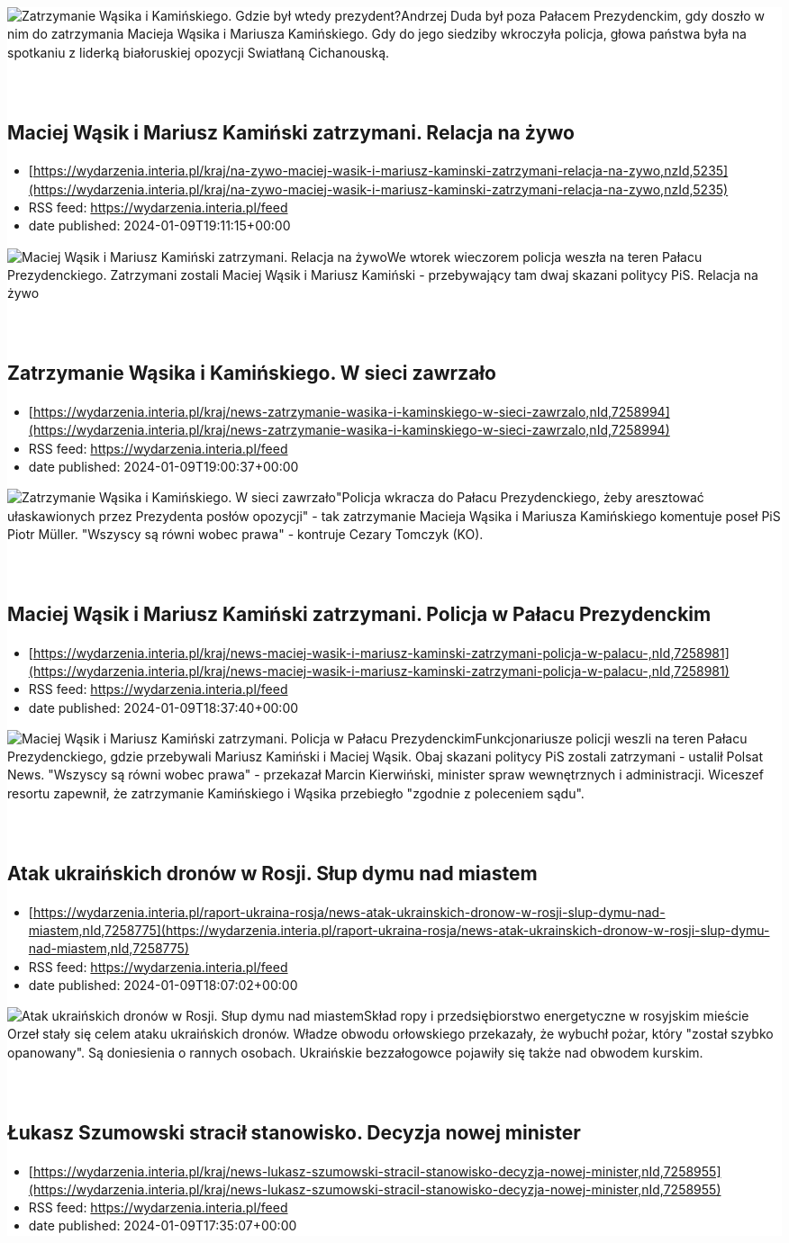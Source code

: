 <p><a href="https://wydarzenia.interia.pl/kraj/news-zatrzymanie-wasika-i-kaminskiego-gdzie-byl-wtedy-prezydent,nId,7258998"><img align="left" alt="Zatrzymanie Wąsika i Kamińskiego. Gdzie był wtedy prezydent?" src="https://i.iplsc.com/zatrzymanie-wasika-i-kaminskiego-gdzie-byl-wtedy-prezydent/000ICZLD0PJMHKFG-C321.jpg" /></a>Andrzej Duda był poza Pałacem Prezydenckim, gdy doszło w nim do zatrzymania Macieja Wąsika i Mariusza Kamińskiego. Gdy do jego siedziby wkroczyła policja, głowa państwa była na spotkaniu z liderką białoruskiej opozycji Swiatłaną Cichanouską. </p><br clear="all" />

## Maciej Wąsik i Mariusz Kamiński zatrzymani. Relacja na żywo
 - [https://wydarzenia.interia.pl/kraj/na-zywo-maciej-wasik-i-mariusz-kaminski-zatrzymani-relacja-na-zywo,nzId,5235](https://wydarzenia.interia.pl/kraj/na-zywo-maciej-wasik-i-mariusz-kaminski-zatrzymani-relacja-na-zywo,nzId,5235)
 - RSS feed: https://wydarzenia.interia.pl/feed
 - date published: 2024-01-09T19:11:15+00:00

<p><a href="https://wydarzenia.interia.pl/kraj/na-zywo-maciej-wasik-i-mariusz-kaminski-zatrzymani-relacja-na-zywo,nzId,5235"><img align="left" alt="Maciej Wąsik i Mariusz Kamiński zatrzymani. Relacja na żywo" src="https://i.iplsc.com/maciej-wasik-i-mariusz-kaminski-zatrzymani-relacja-na-zywo/000ICZK8I40NAJUL-C321.jpg" /></a>We wtorek wieczorem policja weszła na teren Pałacu Prezydenckiego. Zatrzymani zostali Maciej Wąsik i Mariusz Kamiński - przebywający tam dwaj skazani politycy PiS. Relacja na żywo</p><br clear="all" />

## Zatrzymanie Wąsika i Kamińskiego. W sieci zawrzało
 - [https://wydarzenia.interia.pl/kraj/news-zatrzymanie-wasika-i-kaminskiego-w-sieci-zawrzalo,nId,7258994](https://wydarzenia.interia.pl/kraj/news-zatrzymanie-wasika-i-kaminskiego-w-sieci-zawrzalo,nId,7258994)
 - RSS feed: https://wydarzenia.interia.pl/feed
 - date published: 2024-01-09T19:00:37+00:00

<p><a href="https://wydarzenia.interia.pl/kraj/news-zatrzymanie-wasika-i-kaminskiego-w-sieci-zawrzalo,nId,7258994"><img align="left" alt="Zatrzymanie Wąsika i Kamińskiego. W sieci zawrzało" src="https://i.iplsc.com/zatrzymanie-wasika-i-kaminskiego-w-sieci-zawrzalo/000GDJY75Q92KQ0P-C321.jpg" /></a>&quot;Policja wkracza do Pałacu Prezydenckiego, żeby aresztować ułaskawionych przez Prezydenta posłów opozycji&quot; - tak zatrzymanie Macieja Wąsika i Mariusza Kamińskiego komentuje poseł PiS Piotr Müller.  &quot;Wszyscy są równi wobec prawa&quot; - kontruje Cezary Tomczyk (KO).
</p><br clear="all" />

## Maciej Wąsik i Mariusz Kamiński zatrzymani. Policja w Pałacu Prezydenckim
 - [https://wydarzenia.interia.pl/kraj/news-maciej-wasik-i-mariusz-kaminski-zatrzymani-policja-w-palacu-,nId,7258981](https://wydarzenia.interia.pl/kraj/news-maciej-wasik-i-mariusz-kaminski-zatrzymani-policja-w-palacu-,nId,7258981)
 - RSS feed: https://wydarzenia.interia.pl/feed
 - date published: 2024-01-09T18:37:40+00:00

<p><a href="https://wydarzenia.interia.pl/kraj/news-maciej-wasik-i-mariusz-kaminski-zatrzymani-policja-w-palacu-,nId,7258981"><img align="left" alt="Maciej Wąsik i Mariusz Kamiński zatrzymani. Policja w Pałacu Prezydenckim" src="https://i.iplsc.com/maciej-wasik-i-mariusz-kaminski-zatrzymani-policja-w-palacu/000FZ899M2IC99HN-C321.jpg" /></a>Funkcjonariusze policji weszli na teren Pałacu Prezydenckiego, gdzie przebywali Mariusz Kamiński i Maciej Wąsik. Obaj skazani politycy PiS zostali zatrzymani - ustalił Polsat News. &quot;Wszyscy są równi wobec prawa&quot; - przekazał Marcin Kierwiński, minister spraw wewnętrznych i administracji. Wiceszef resortu zapewnił, że zatrzymanie Kamińskiego i Wąsika przebiegło &quot;zgodnie z poleceniem sądu&quot;.</p><br clear="all" />

## Atak ukraińskich dronów w Rosji. Słup dymu nad miastem
 - [https://wydarzenia.interia.pl/raport-ukraina-rosja/news-atak-ukrainskich-dronow-w-rosji-slup-dymu-nad-miastem,nId,7258775](https://wydarzenia.interia.pl/raport-ukraina-rosja/news-atak-ukrainskich-dronow-w-rosji-slup-dymu-nad-miastem,nId,7258775)
 - RSS feed: https://wydarzenia.interia.pl/feed
 - date published: 2024-01-09T18:07:02+00:00

<p><a href="https://wydarzenia.interia.pl/raport-ukraina-rosja/news-atak-ukrainskich-dronow-w-rosji-slup-dymu-nad-miastem,nId,7258775"><img align="left" alt="Atak ukraińskich dronów w Rosji. Słup dymu nad miastem" src="https://i.iplsc.com/atak-ukrainskich-dronow-w-rosji-slup-dymu-nad-miastem/000ICYOIAWOOE1WJ-C321.jpg" /></a>Skład ropy i przedsiębiorstwo energetyczne w rosyjskim mieście Orzeł stały się celem ataku ukraińskich dronów. Władze obwodu orłowskiego przekazały, że wybuchł pożar, który &quot;został szybko opanowany&quot;. Są doniesienia o rannych osobach. Ukraińskie bezzałogowce pojawiły się także nad obwodem kurskim. </p><br clear="all" />

## Łukasz Szumowski stracił stanowisko. Decyzja nowej minister
 - [https://wydarzenia.interia.pl/kraj/news-lukasz-szumowski-stracil-stanowisko-decyzja-nowej-minister,nId,7258955](https://wydarzenia.interia.pl/kraj/news-lukasz-szumowski-stracil-stanowisko-decyzja-nowej-minister,nId,7258955)
 - RSS feed: https://wydarzenia.interia.pl/feed
 - date published: 2024-01-09T17:35:07+00:00
